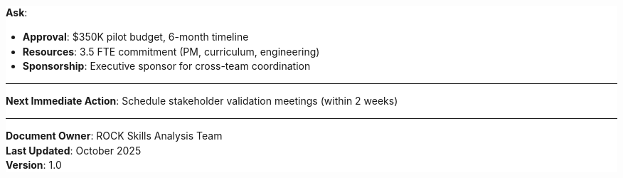 **Ask**:
- **Approval**: $350K pilot budget, 6-month timeline
- **Resources**: 3.5 FTE commitment (PM, curriculum, engineering)
- **Sponsorship**: Executive sponsor for cross-team coordination

---

**Next Immediate Action**: Schedule stakeholder validation meetings (within 2 weeks)

---

**Document Owner**: ROCK Skills Analysis Team  
**Last Updated**: October 2025  
**Version**: 1.0

